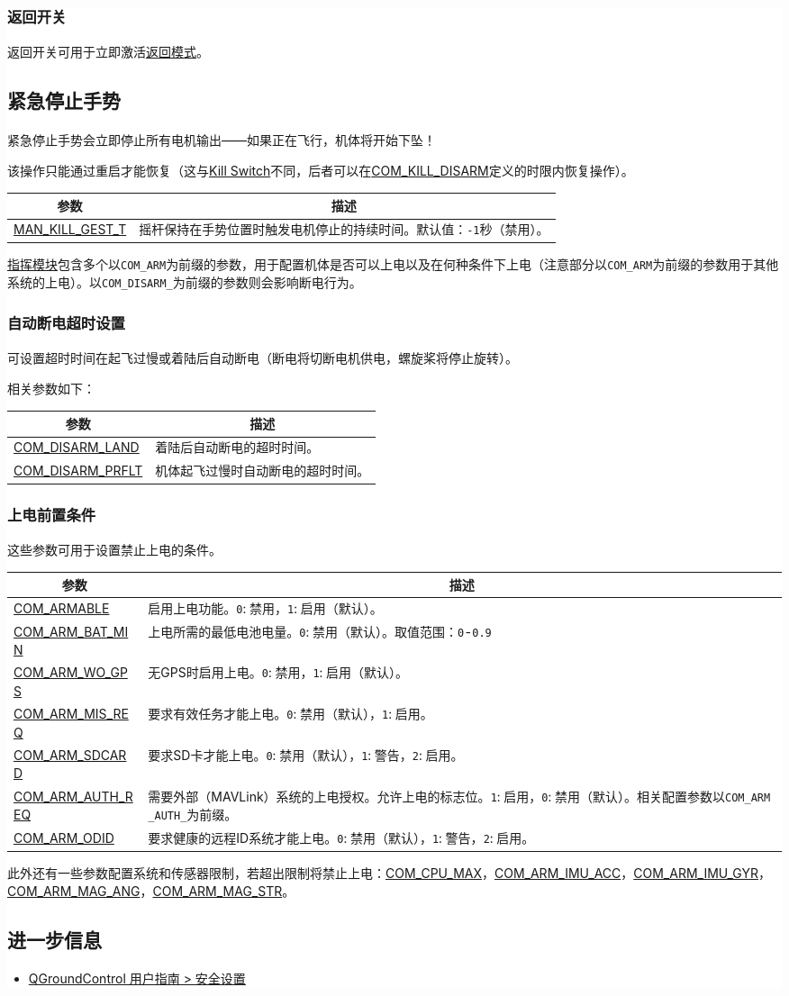 

### 返回开关

返回开关可用于立即激活[返回模式](../flight_modes/return.md)。

## 紧急停止手势

紧急停止手势会立即停止所有电机输出——如果正在飞行，机体将开始下坠！

该操作只能通过重启才能恢复（这与[Kill Switch](#kill-switch)不同，后者可以在[COM_KILL_DISARM](#COM_KILL_DISARM)定义的时限内恢复操作）。

| 参数                                                                                                    | 描述                                                                                                  |
| -------------------------------------------------------------------------------------------------------- | ---------------------------------------------------------------------------------------------------- |
| <a id="MAN_KILL_GEST_T"></a>[MAN_KILL_GEST_T](../advanced_config/parameter_reference.md#MAN_KILL_GEST_T) | 摇杆保持在手势位置时触发电机停止的持续时间。默认值：`-1`秒（禁用）。 |## 上电/断电设置

[指挥模块](../advanced_config/parameter_reference.md#commander)包含多个以`COM_ARM`为前缀的参数，用于配置机体是否可以上电以及在何种条件下上电（注意部分以`COM_ARM`为前缀的参数用于其他系统的上电）。以`COM_DISARM_`为前缀的参数则会影响断电行为。

### 自动断电超时设置

可设置超时时间在起飞过慢或着陆后自动断电（断电将切断电机供电，螺旋桨将停止旋转）。

相关参数如下：

| 参数                                                                                                   | 描述                                                |
| ------------------------------------------------------------------------------------------------------- | ---------------------------------------------------- |
| <a id="COM_DISARM_LAND"></a>[COM_DISARM_LAND](../advanced_config/parameter_reference.md#COM_DISARM_LAND)    | 着陆后自动断电的超时时间。                            |
| <a id="COM_DISARM_PRFLT"></a>[COM_DISARM_PRFLT](../advanced_config/parameter_reference.md#COM_DISARM_PRFLT) | 机体起飞过慢时自动断电的超时时间。                    |

### 上电前置条件

这些参数可用于设置禁止上电的条件。

| 参数                                                                                                   | 描述                                                                                                                                                                                                                                  |
| ------------------------------------------------------------------------------------------------------- | ------------------------------------------------------------------------------------------------------------------------------------------------------------------------------------------------------------------------------------- |
| <a id="COM_ARMABLE"></a>[COM_ARMABLE](../advanced_config/parameter_reference.md#COM_ARMABLE)                | 启用上电功能。`0`: 禁用，`1`: 启用（默认）。                                                                                                                             |
| <a id="COM_ARM_BAT_MIN"></a>[COM_ARM_BAT_MIN](../advanced_config/parameter_reference.md#COM_ARM_BAT_MIN)    | 上电所需的最低电池电量。`0`: 禁用（默认）。取值范围：`0`-`0.9`                                                                                                          |
| <a id="COM_ARM_WO_GPS"></a>[COM_ARM_WO_GPS](../advanced_config/parameter_reference.md#COM_ARM_WO_GPS)       | 无GPS时启用上电。`0`: 禁用，`1`: 启用（默认）。                                                                                                                          |
| <a id="COM_ARM_MIS_REQ"></a>[COM_ARM_MIS_REQ](../advanced_config/parameter_reference.md#COM_ARM_MIS_REQ)    | 要求有效任务才能上电。`0`: 禁用（默认），`1`: 启用。                                                                                                                    |
| <a id="COM_ARM_SDCARD"></a>[COM_ARM_SDCARD](../advanced_config/parameter_reference.md#COM_ARM_SDCARD)       | 要求SD卡才能上电。`0`: 禁用（默认），`1`: 警告，`2`: 启用。                                                                                                              |
| <a id="COM_ARM_AUTH_REQ"></a>[COM_ARM_AUTH_REQ](../advanced_config/parameter_reference.md#COM_ARM_AUTH_REQ) | 需要外部（MAVLink）系统的上电授权。允许上电的标志位。`1`: 启用，`0`: 禁用（默认）。相关配置参数以`COM_ARM_AUTH_`为前缀。                                                  |
| <a id="COM_ARM_ODID"></a>[COM_ARM_ODID](../advanced_config/parameter_reference.md#COM_ARM_ODID)             | 要求健康的远程ID系统才能上电。`0`: 禁用（默认），`1`: 警告，`2`: 启用。                                                                                                   |

此外还有一些参数配置系统和传感器限制，若超出限制将禁止上电：[COM_CPU_MAX](../advanced_config/parameter_reference.md#COM_CPU_MAX)，[COM_ARM_IMU_ACC](../advanced_config/parameter_reference.md#COM_ARM_IMU_ACC)，[COM_ARM_IMU_GYR](../advanced_config/parameter_reference.md#COM_ARM_IMU_GYR)，[COM_ARM_MAG_ANG](../advanced_config/parameter_reference.md#COM_ARM_MAG_ANG)，[COM_ARM_MAG_STR](../advanced_config/parameter_reference.md#COM_ARM_MAG_STR)。

## 进一步信息

- [QGroundControl 用户指南 > 安全设置](https://docs.qgroundcontrol.com/master/en/qgc-user-guide/setup_view/safety.html)